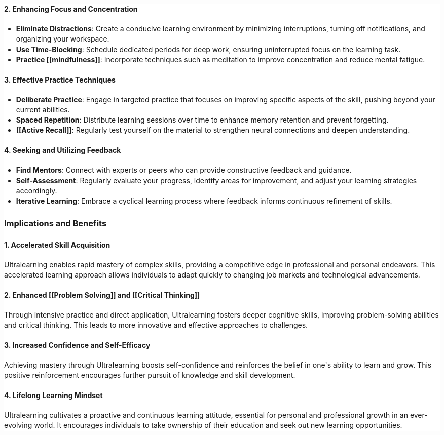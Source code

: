 #### **2. Enhancing Focus and Concentration**

- **Eliminate Distractions**: Create a conducive learning environment by minimizing interruptions, turning off notifications, and organizing your workspace.
- **Use Time-Blocking**: Schedule dedicated periods for deep work, ensuring uninterrupted focus on the learning task.
- **Practice [[mindfulness]]**: Incorporate techniques such as meditation to improve concentration and reduce mental fatigue.

#### **3. Effective Practice Techniques**

- **Deliberate Practice**: Engage in targeted practice that focuses on improving specific aspects of the skill, pushing beyond your current abilities.
- **Spaced Repetition**: Distribute learning sessions over time to enhance memory retention and prevent forgetting.
- **[[Active Recall]]**: Regularly test yourself on the material to strengthen neural connections and deepen understanding.

#### **4. Seeking and Utilizing Feedback**

- **Find Mentors**: Connect with experts or peers who can provide constructive feedback and guidance.
- **Self-Assessment**: Regularly evaluate your progress, identify areas for improvement, and adjust your learning strategies accordingly.
- **Iterative Learning**: Embrace a cyclical learning process where feedback informs continuous refinement of skills.

### **Implications and Benefits**

#### **1. Accelerated Skill Acquisition**

Ultralearning enables rapid mastery of complex skills, providing a competitive edge in professional and personal endeavors. This accelerated learning approach allows individuals to adapt quickly to changing job markets and technological advancements.

#### **2. Enhanced [[Problem Solving]] and [[Critical Thinking]]**

Through intensive practice and direct application, Ultralearning fosters deeper cognitive skills, improving problem-solving abilities and critical thinking. This leads to more innovative and effective approaches to challenges.

#### **3. Increased Confidence and Self-Efficacy**

Achieving mastery through Ultralearning boosts self-confidence and reinforces the belief in one's ability to learn and grow. This positive reinforcement encourages further pursuit of knowledge and skill development.

#### **4. Lifelong Learning Mindset**

Ultralearning cultivates a proactive and continuous learning attitude, essential for personal and professional growth in an ever-evolving world. It encourages individuals to take ownership of their education and seek out new learning opportunities.
